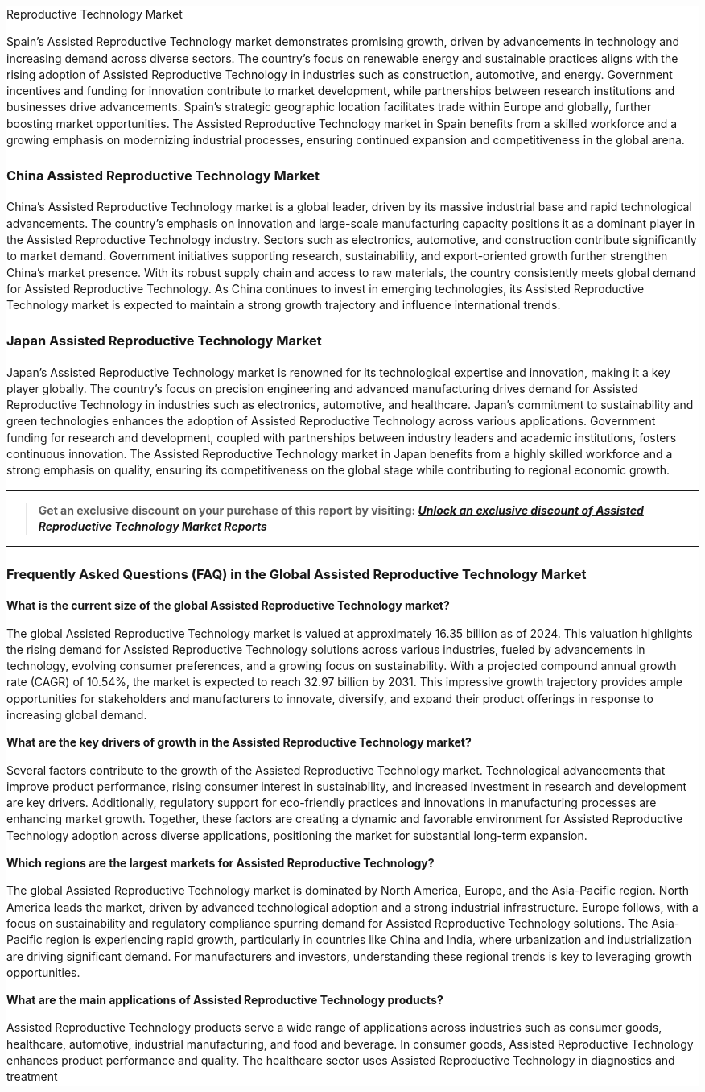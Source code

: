 Reproductive Technology Market</h3><p>Spain&rsquo;s Assisted Reproductive Technology market demonstrates promising growth, driven by advancements in technology and increasing demand across diverse sectors. The country&rsquo;s focus on renewable energy and sustainable practices aligns with the rising adoption of Assisted Reproductive Technology in industries such as construction, automotive, and energy. Government incentives and funding for innovation contribute to market development, while partnerships between research institutions and businesses drive advancements. Spain&rsquo;s strategic geographic location facilitates trade within Europe and globally, further boosting market opportunities. The Assisted Reproductive Technology market in Spain benefits from a skilled workforce and a growing emphasis on modernizing industrial processes, ensuring continued expansion and competitiveness in the global arena.</p><h3>China Assisted Reproductive Technology Market</h3><p>China&rsquo;s Assisted Reproductive Technology market is a global leader, driven by its massive industrial base and rapid technological advancements. The country&rsquo;s emphasis on innovation and large-scale manufacturing capacity positions it as a dominant player in the Assisted Reproductive Technology industry. Sectors such as electronics, automotive, and construction contribute significantly to market demand. Government initiatives supporting research, sustainability, and export-oriented growth further strengthen China&rsquo;s market presence. With its robust supply chain and access to raw materials, the country consistently meets global demand for Assisted Reproductive Technology. As China continues to invest in emerging technologies, its Assisted Reproductive Technology market is expected to maintain a strong growth trajectory and influence international trends.</p><h3>Japan Assisted Reproductive Technology Market</h3><p>Japan&rsquo;s Assisted Reproductive Technology market is renowned for its technological expertise and innovation, making it a key player globally. The country&rsquo;s focus on precision engineering and advanced manufacturing drives demand for Assisted Reproductive Technology in industries such as electronics, automotive, and healthcare. Japan&rsquo;s commitment to sustainability and green technologies enhances the adoption of Assisted Reproductive Technology across various applications. Government funding for research and development, coupled with partnerships between industry leaders and academic institutions, fosters continuous innovation. The Assisted Reproductive Technology market in Japan benefits from a highly skilled workforce and a strong emphasis on quality, ensuring its competitiveness on the global stage while contributing to regional economic growth.</p><hr /><blockquote><p><strong>Get an exclusive discount on your purchase of this report by visiting: <em><a href="://marketresearchpulse.com/ask-for-discount/106784?utm_source=Github&amp;utm_medium=019">Unlock an exclusive discount of Assisted Reproductive Technology Market Reports</a></em>&nbsp;</strong></p></blockquote><hr /><h3>Frequently Asked Questions (FAQ) in the Global Assisted Reproductive Technology Market</h3><p><strong>What is the current size of the global Assisted Reproductive Technology market?</strong></p><p>The global Assisted Reproductive Technology market is valued at approximately 16.35 billion as of 2024. This valuation highlights the rising demand for Assisted Reproductive Technology solutions across various industries, fueled by advancements in technology, evolving consumer preferences, and a growing focus on sustainability. With a projected compound annual growth rate (CAGR) of 10.54%, the market is expected to reach 32.97 billion by 2031. This impressive growth trajectory provides ample opportunities for stakeholders and manufacturers to innovate, diversify, and expand their product offerings in response to increasing global demand.</p><p><strong>What are the key drivers of growth in the Assisted Reproductive Technology market?</strong></p><p>Several factors contribute to the growth of the Assisted Reproductive Technology market. Technological advancements that improve product performance, rising consumer interest in sustainability, and increased investment in research and development are key drivers. Additionally, regulatory support for eco-friendly practices and innovations in manufacturing processes are enhancing market growth. Together, these factors are creating a dynamic and favorable environment for Assisted Reproductive Technology adoption across diverse applications, positioning the market for substantial long-term expansion.</p><p><strong>Which regions are the largest markets for Assisted Reproductive Technology?</strong></p><p>The global Assisted Reproductive Technology market is dominated by North America, Europe, and the Asia-Pacific region. North America leads the market, driven by advanced technological adoption and a strong industrial infrastructure. Europe follows, with a focus on sustainability and regulatory compliance spurring demand for Assisted Reproductive Technology solutions. The Asia-Pacific region is experiencing rapid growth, particularly in countries like China and India, where urbanization and industrialization are driving significant demand. For manufacturers and investors, understanding these regional trends is key to leveraging growth opportunities.</p><p><strong>What are the main applications of Assisted Reproductive Technology products?</strong></p><p>Assisted Reproductive Technology products serve a wide range of applications across industries such as consumer goods, healthcare, automotive, industrial manufacturing, and food and beverage. In consumer goods, Assisted Reproductive Technology enhances product performance and quality. The healthcare sector uses Assisted Reproductive Technology in diagnostics and treatment